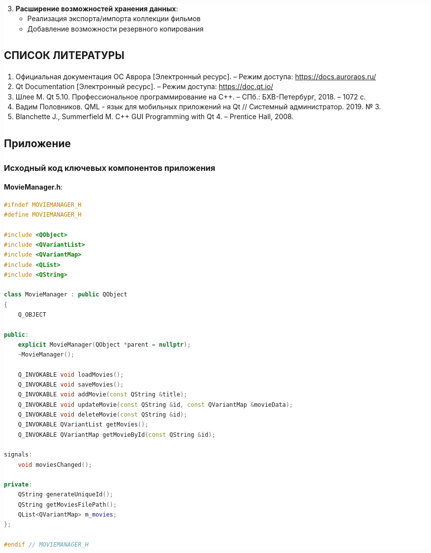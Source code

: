 3. **Расширение возможностей хранения данных**:
   - Реализация экспорта/импорта коллекции фильмов
   - Добавление возможности резервного копирования

## СПИСОК ЛИТЕРАТУРЫ
1. Официальная документация ОС Аврора [Электронный ресурс]. – Режим доступа: https://docs.auroraos.ru/
2. Qt Documentation [Электронный ресурс]. – Режим доступа: https://doc.qt.io/
3. Шлее М. Qt 5.10. Профессиональное программирование на C++. – СПб.: БХВ-Петербург, 2018. – 1072 с.
4. Вадим Половников. QML - язык для мобильных приложений на Qt // Системный администратор. 2019. № 3.
5. Blanchette J., Summerfield M. C++ GUI Programming with Qt 4. – Prentice Hall, 2008.

## Приложение
### Исходный код ключевых компонентов приложения

**MovieManager.h**:
```cpp
#ifndef MOVIEMANAGER_H
#define MOVIEMANAGER_H

#include <QObject>
#include <QVariantList>
#include <QVariantMap>
#include <QList>
#include <QString>

class MovieManager : public QObject
{
    Q_OBJECT

public:
    explicit MovieManager(QObject *parent = nullptr);
    ~MovieManager();

    Q_INVOKABLE void loadMovies();
    Q_INVOKABLE void saveMovies();
    Q_INVOKABLE void addMovie(const QString &title);
    Q_INVOKABLE void updateMovie(const QString &id, const QVariantMap &movieData);
    Q_INVOKABLE void deleteMovie(const QString &id);
    Q_INVOKABLE QVariantList getMovies();
    Q_INVOKABLE QVariantMap getMovieById(const QString &id);

signals:
    void moviesChanged();

private:
    QString generateUniqueId();
    QString getMoviesFilePath();
    QList<QVariantMap> m_movies;
};

#endif // MOVIEMANAGER_H
```

